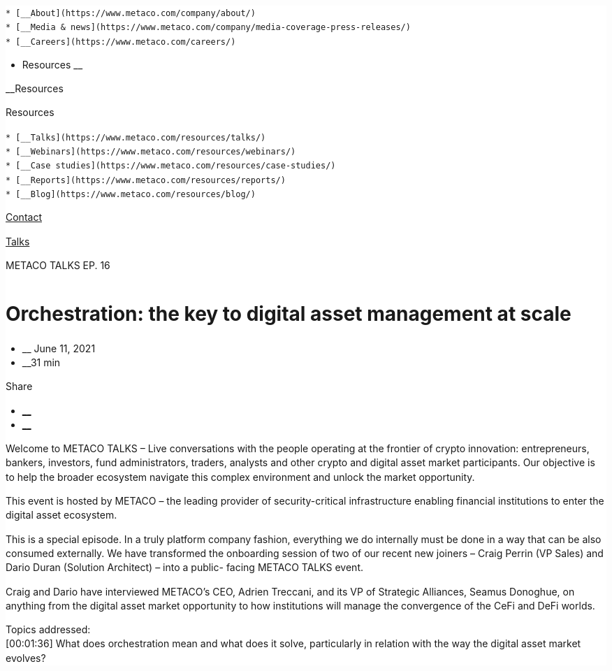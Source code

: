     * [__About](https://www.metaco.com/company/about/)
    * [__Media & news](https://www.metaco.com/company/media-coverage-press-releases/)
    * [__Careers](https://www.metaco.com/careers/)

  * Resources __

__Resources

Resources

    * [__Talks](https://www.metaco.com/resources/talks/)
    * [__Webinars](https://www.metaco.com/resources/webinars/)
    * [__Case studies](https://www.metaco.com/resources/case-studies/)
    * [__Reports](https://www.metaco.com/resources/reports/)
    * [__Blog](https://www.metaco.com/resources/blog/)

[Contact](https://www.metaco.com/contact/ "Contact")

[Talks](https://www.metaco.com/category/talks/)

METACO TALKS EP. 16

# Orchestration: the key to digital asset management at scale

  *  __ June 11, 2021
  *  __31 min

Share

  * [ __](https://www.linkedin.com/sharing/share-offsite/?url=https%3A%2F%2Fwww.metaco.com%2Ftalks%2Forchestration-key-treccani-donoghue%2F)
  * [__](https://twitter.com/intent/tweet?text=Metaco+https%3A%2F%2Fwww.metaco.com%2Ftalks%2Forchestration-key-treccani-donoghue%2F+via+%40metaco_sa)

Welcome to METACO TALKS – Live conversations with the people operating at the
frontier of crypto innovation: entrepreneurs, bankers, investors, fund
administrators, traders, analysts and other crypto and digital asset market
participants. Our objective is to help the broader ecosystem navigate this
complex environment and unlock the market opportunity.

This event is hosted by METACO – the leading provider of security-critical
infrastructure enabling financial institutions to enter the digital asset
ecosystem.

This is a special episode. In a truly platform company fashion, everything we
do internally must be done in a way that can be also consumed externally. We
have transformed the onboarding session of two of our recent new joiners –
Craig Perrin (VP Sales) and Dario Duran (Solution Architect) – into a public-
facing METACO TALKS event.

Craig and Dario have interviewed METACO’s CEO, Adrien Treccani, and its VP of
Strategic Alliances, Seamus Donoghue, on anything from the digital asset
market opportunity to how institutions will manage the convergence of the CeFi
and DeFi worlds.

Topics addressed:  
[00:01:36] What does orchestration mean and what does it solve, particularly
in relation with the way the digital asset market evolves?

